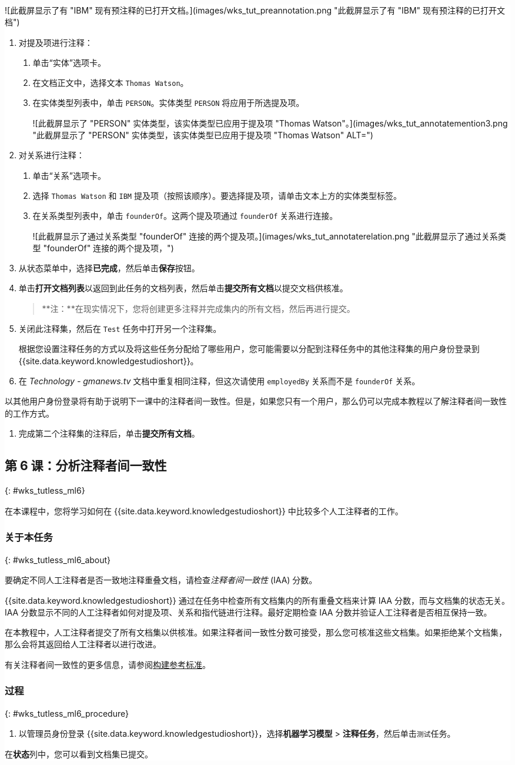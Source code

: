   ![此截屏显示了有 "IBM" 现有预注释的已打开文档。](images/wks_tut_preannotation.png "此截屏显示了有 "IBM" 现有预注释的已打开文档")

1. 对提及项进行注释：

    1. 单击“实体”选项卡。
    2. 在文档正文中，选择文本 `Thomas Watson`。
    3. 在实体类型列表中，单击 `PERSON`。实体类型 `PERSON` 将应用于所选提及项。

        ![此截屏显示了 "PERSON" 实体类型，该实体类型已应用于提及项 "Thomas Watson"。](images/wks_tut_annotatemention3.png "此截屏显示了 "PERSON" 实体类型，该实体类型已应用于提及项 "Thomas Watson" ALT=")

1. 对关系进行注释：

    1. 单击“关系”选项卡。
    1. 选择 `Thomas Watson` 和 `IBM` 提及项（按照该顺序）。要选择提及项，请单击文本上方的实体类型标签。
    1. 在关系类型列表中，单击 `founderOf`。这两个提及项通过 `founderOf` 关系进行连接。

        ![此截屏显示了通过关系类型 "founderOf" 连接的两个提及项。](images/wks_tut_annotaterelation.png "此截屏显示了通过关系类型 "founderOf" 连接的两个提及项，")

1. 从状态菜单中，选择**已完成**，然后单击**保存**按钮。
1. 单击**打开文档列表**以返回到此任务的文档列表，然后单击**提交所有文档**以提交文档供核准。

    > **注：**在现实情况下，您将创建更多注释并完成集内的所有文档，然后再进行提交。

1. 关闭此注释集，然后在 `Test` 任务中打开另一个注释集。

   根据您设置注释任务的方式以及将这些任务分配给了哪些用户，您可能需要以分配到注释任务中的其他注释集的用户身份登录到 {{site.data.keyword.knowledgestudioshort}}。

1. 在 *Technology - gmanews.tv* 文档中重复相同注释，但这次请使用 `employedBy` 关系而不是 `founderOf` 关系。

  以其他用户身份登录将有助于说明下一课中的注释者间一致性。但是，如果您只有一个用户，那么仍可以完成本教程以了解注释者间一致性的工作方式。

1. 完成第二个注释集的注释后，单击**提交所有文档**。

## 第 6 课：分析注释者间一致性
{: #wks_tutless_ml6}

在本课程中，您将学习如何在 {{site.data.keyword.knowledgestudioshort}} 中比较多个人工注释者的工作。

### 关于本任务
{: #wks_tutless_ml6_about}

要确定不同人工注释者是否一致地注释重叠文档，请检查*注释者间一致性* (IAA) 分数。

{{site.data.keyword.knowledgestudioshort}} 通过在任务中检查所有文档集内的所有重叠文档来计算 IAA 分数，而与文档集的状态无关。IAA 分数显示不同的人工注释者如何对提及项、关系和指代链进行注释。最好定期检查 IAA 分数并验证人工注释者是否相互保持一致。

在本教程中，人工注释者提交了所有文档集以供核准。如果注释者间一致性分数可接受，那么您可核准这些文档集。如果拒绝某个文档集，那么会将其返回给人工注释者以进行改进。

有关注释者间一致性的更多信息，请参阅[构建参考标准](/docs/services/watson-knowledge-studio/build-groundtruth.html)。

### 过程
{: #wks_tutless_ml6_procedure}

1. 以管理员身份登录 {{site.data.keyword.knowledgestudioshort}}，选择**机器学习模型** > **注释任务**，然后单击`测试`任务。

  在**状态**列中，您可以看到文档集已提交。
